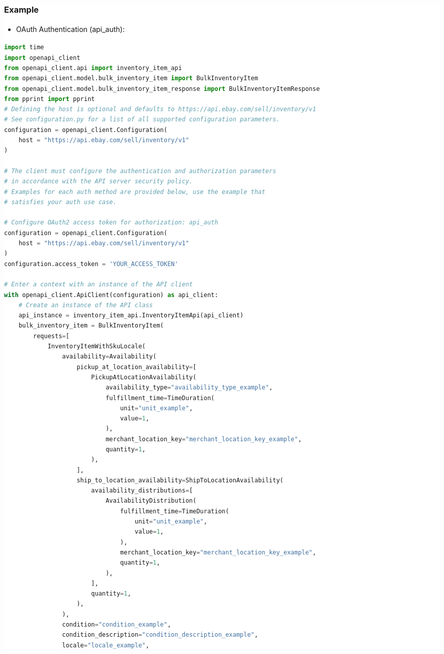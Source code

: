 ### Example

* OAuth Authentication (api_auth):
```python
import time
import openapi_client
from openapi_client.api import inventory_item_api
from openapi_client.model.bulk_inventory_item import BulkInventoryItem
from openapi_client.model.bulk_inventory_item_response import BulkInventoryItemResponse
from pprint import pprint
# Defining the host is optional and defaults to https://api.ebay.com/sell/inventory/v1
# See configuration.py for a list of all supported configuration parameters.
configuration = openapi_client.Configuration(
    host = "https://api.ebay.com/sell/inventory/v1"
)

# The client must configure the authentication and authorization parameters
# in accordance with the API server security policy.
# Examples for each auth method are provided below, use the example that
# satisfies your auth use case.

# Configure OAuth2 access token for authorization: api_auth
configuration = openapi_client.Configuration(
    host = "https://api.ebay.com/sell/inventory/v1"
)
configuration.access_token = 'YOUR_ACCESS_TOKEN'

# Enter a context with an instance of the API client
with openapi_client.ApiClient(configuration) as api_client:
    # Create an instance of the API class
    api_instance = inventory_item_api.InventoryItemApi(api_client)
    bulk_inventory_item = BulkInventoryItem(
        requests=[
            InventoryItemWithSkuLocale(
                availability=Availability(
                    pickup_at_location_availability=[
                        PickupAtLocationAvailability(
                            availability_type="availability_type_example",
                            fulfillment_time=TimeDuration(
                                unit="unit_example",
                                value=1,
                            ),
                            merchant_location_key="merchant_location_key_example",
                            quantity=1,
                        ),
                    ],
                    ship_to_location_availability=ShipToLocationAvailability(
                        availability_distributions=[
                            AvailabilityDistribution(
                                fulfillment_time=TimeDuration(
                                    unit="unit_example",
                                    value=1,
                                ),
                                merchant_location_key="merchant_location_key_example",
                                quantity=1,
                            ),
                        ],
                        quantity=1,
                    ),
                ),
                condition="condition_example",
                condition_description="condition_description_example",
                locale="locale_example",
```